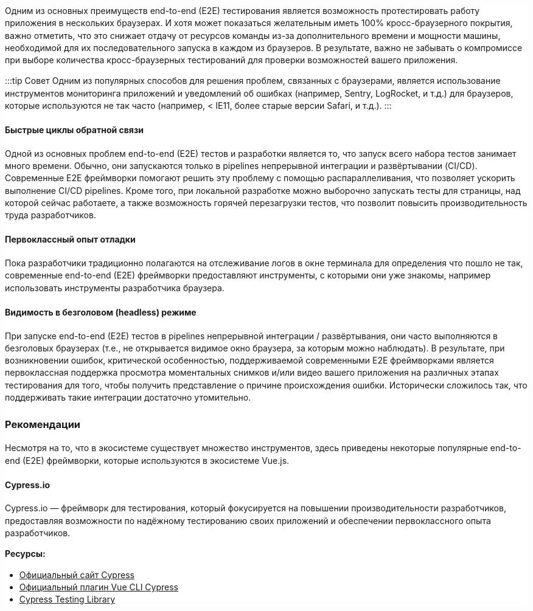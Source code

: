 Одним из основных преимуществ end-to-end (E2E) тестирования является возможность протестировать работу приложения в нескольких браузерах. И хотя может показаться желательным иметь 100% кросс-браузерного покрытия, важно отметить, что это снижает отдачу от ресурсов команды из-за дополнительного времени и мощности машины, необходимой для их последовательного запуска в каждом из браузеров. В результате, важно не забывать о компромиссе при выборе количества кросс-браузерных тестирований для проверки возможностей вашего приложения.

:::tip Совет
Одним из популярных способов для решения проблем, связанных с браузерами, является использование инструментов мониторинга приложений и уведомлений об ошибках (например, Sentry, LogRocket, и т.д.) для браузеров, которые используются не так часто (например, < IE11, более старые версии Safari, и т.д.).
:::

#### Быстрые циклы обратной связи

Одной из основных проблем end-to-end (E2E) тестов и разработки является то, что запуск всего набора тестов занимает много времени. Обычно, они запускаются только в pipelines непрерывной интеграции и развёртывании (CI/CD). Современные E2E фреймворки помогают решить эту проблему с помощью распараллеливания, что позволяет ускорить выполнение CI/CD pipelines. Кроме того, при локальной разработке можно выборочно запускать тесты для страницы, над которой сейчас работаете, а также возможность горячей перезагрузки тестов, что позволит повысить производительность труда разработчиков.

#### Первоклассный опыт отладки

Пока разработчики традиционно полагаются на отслеживание логов в окне терминала для определения  что пошло не так, современные end-to-end (E2E) фреймворки предоставляют инструменты, с которыми они уже знакомы, например использовать инструменты разработчика браузера.

#### Видимость в безголовом (headless) режиме

При запуске end-to-end (E2E) тестов в pipelines непрерывной интеграции / развёртывания, они часто выполняются в безголовых браузерах (т.е., не открывается видимое окно браузера, за которым можно наблюдать). В результате, при возникновении ошибок, критической особенностью, поддерживаемой современными E2E фреймворками является первоклассная поддержка просмотра моментальных снимков и/или видео вашего приложения на различных этапах тестирования для того, чтобы получить представление о причине происхождения ошибки. Исторически сложилось так, что поддерживать такие интеграции достаточно утомительно.

### Рекомендации

Несмотря на то, что в экосистеме существует множество инструментов, здесь приведены некоторые популярные end-to-end (E2E) фреймворки, которые используются в экосистеме Vue.js.

#### Cypress.io

Cypress.io — фреймворк для тестирования, который фокусируется на повышении производительности разработчиков, предоставляя возможности по надёжному тестированию своих приложений и обеспечении первоклассного опыта разработчиков.

**Ресурсы:**

- [Официальный сайт Cypress](https://www.cypress.io)
- [Официальный плагин Vue CLI Cypress](https://cli.vuejs.org/ru/core-plugins/e2e-cypress.html)
- [Cypress Testing Library](https://github.com/testing-library/cypress-testing-library)
